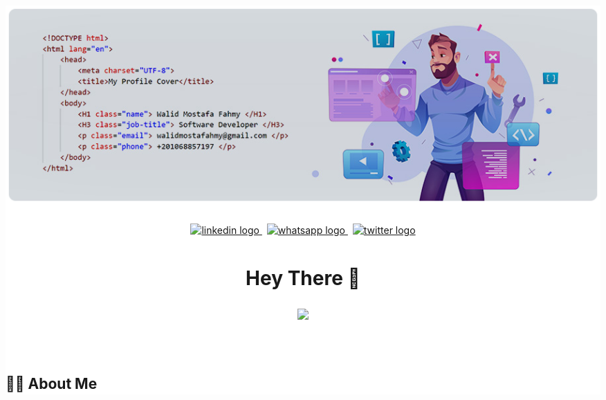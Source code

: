 <div align="center">
  <img width="100%" src="https://github.com/WalidMF/WalidMF/blob/main/profile-cover3.png"  />
</div>

###

<div align="center">
  <a href="https://www.linkedin.com/in/waleed-mostafa-wmf" target="_blank">
    <img src="https://img.shields.io/static/v1?message=LinkedIn&logo=linkedin&label=&color=0077B5&logoColor=white&labelColor=&style=for-the-badge" height="30" alt="linkedin logo"  />
  </a>
  <img width="3" />
  <a href="https://wa.me/+201068857197"  target="_blank">
    <img src="https://img.shields.io/static/v1?message=Whatsapp&logo=whatsapp&label=&color=25D366&logoColor=white&labelColor=&style=for-the-badge" height="30" alt="whatsapp logo"  />
  </a>
  <img width="3" />
  <a href="https://twitter.com/Walid_MF_" target="_blank">
    <img src="https://img.shields.io/static/v1?message=Twitter&logo=twitter&label=&color=1DA1F2&logoColor=white&labelColor=&style=for-the-badge" height="30" alt="twitter logo"  />
  </a>
</div>

###

<h1 align="center">Hey There 👋</h1>

###

<div align="center">
  <img src="https://visitor-badge.laobi.icu/badge?page_id=WalidMF.WalidMF&left_text=Visitors"  />
</div>

###

<br clear="both">

<h2 align="left">👩‍💻 About Me</h2>

###
